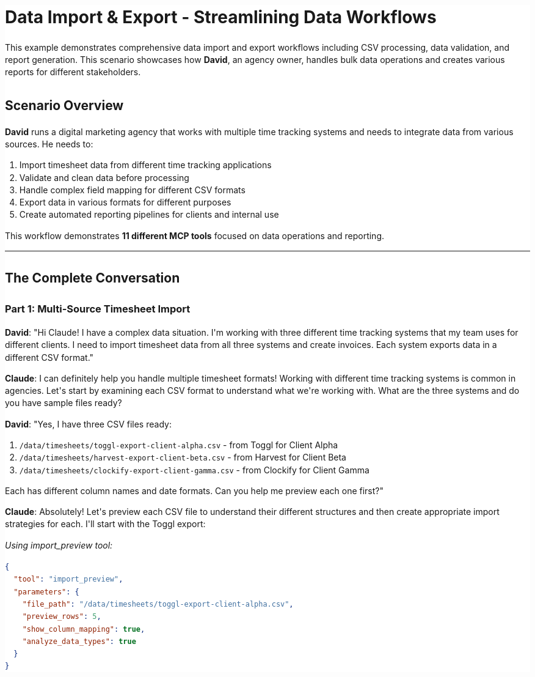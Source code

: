 # Data Import & Export - Streamlining Data Workflows

This example demonstrates comprehensive data import and export workflows including CSV processing, data validation, and report generation. This scenario showcases how **David**, an agency owner, handles bulk data operations and creates various reports for different stakeholders.

## Scenario Overview

**David** runs a digital marketing agency that works with multiple time tracking systems and needs to integrate data from various sources. He needs to:
1. Import timesheet data from different time tracking applications  
2. Validate and clean data before processing
3. Handle complex field mapping for different CSV formats
4. Export data in various formats for different purposes
5. Create automated reporting pipelines for clients and internal use

This workflow demonstrates **11 different MCP tools** focused on data operations and reporting.

---

## The Complete Conversation

### Part 1: Multi-Source Timesheet Import

**David**: "Hi Claude! I have a complex data situation. I'm working with three different time tracking systems that my team uses for different clients. I need to import timesheet data from all three systems and create invoices. Each system exports data in a different CSV format."

**Claude**: I can definitely help you handle multiple timesheet formats! Working with different time tracking systems is common in agencies. Let's start by examining each CSV format to understand what we're working with. What are the three systems and do you have sample files ready?

**David**: "Yes, I have three CSV files ready:
1. `/data/timesheets/toggl-export-client-alpha.csv` - from Toggl for Client Alpha
2. `/data/timesheets/harvest-export-client-beta.csv` - from Harvest for Client Beta  
3. `/data/timesheets/clockify-export-client-gamma.csv` - from Clockify for Client Gamma

Each has different column names and date formats. Can you help me preview each one first?"

**Claude**: Absolutely! Let's preview each CSV file to understand their different structures and then create appropriate import strategies for each. I'll start with the Toggl export:

*Using import_preview tool:*
```json
{
  "tool": "import_preview",
  "parameters": {
    "file_path": "/data/timesheets/toggl-export-client-alpha.csv",
    "preview_rows": 5,
    "show_column_mapping": true,
    "analyze_data_types": true
  }
}
```
